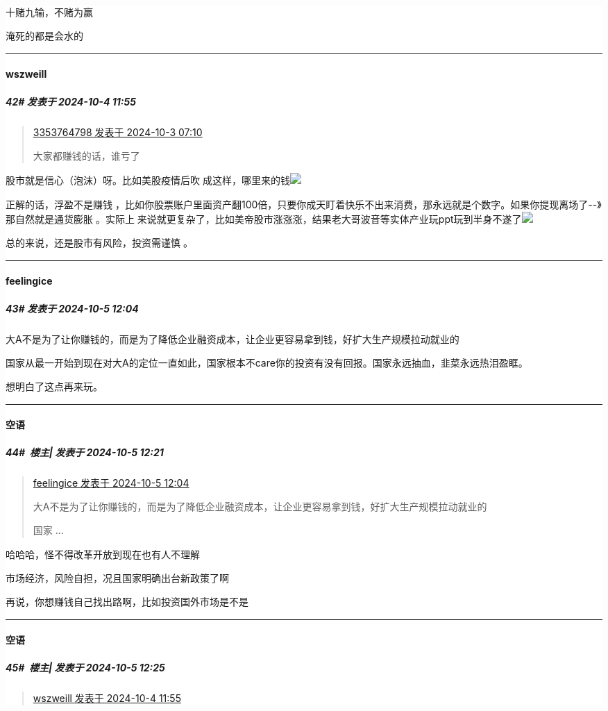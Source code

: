 十赌九输，不赌为赢

淹死的都是会水的


*****

####  wszweill  
##### 42#       发表于 2024-10-4 11:55

<blockquote><a href="httphttps://bbs.saraba1st.com/2b/forum.php?mod=redirect&amp;goto=findpost&amp;pid=66368854&amp;ptid=2201863" target="_blank">3353764798 发表于 2024-10-3 07:10</a>

大家都赚钱的话，谁亏了</blockquote>
股市就是信心（泡沫）呀。比如美股疫情后吹 成这样，哪里来的钱<img src="https://static.saraba1st.com/image/smiley/face2017/067.png" referrerpolicy="no-referrer"> 

正解的话，浮盈不是赚钱 ，比如你股票账户里面资产翻100倍，只要你成天盯着快乐不出来消费，那永远就是个数字。如果你提现离场了--》那自然就是通货膨胀 。实际上 来说就更复杂了，比如美帝股市涨涨涨，结果老大哥波音等实体产业玩ppt玩到半身不遂了<img src="https://static.saraba1st.com/image/smiley/face2017/067.png" referrerpolicy="no-referrer">  

总的来说，还是股市有风险，投资需谨慎 。


*****

####  feelingice  
##### 43#       发表于 2024-10-5 12:04

大A不是为了让你赚钱的，而是为了降低企业融资成本，让企业更容易拿到钱，好扩大生产规模拉动就业的

国家从最一开始到现在对大A的定位一直如此，国家根本不care你的投资有没有回报。国家永远抽血，韭菜永远热泪盈眶。

想明白了这点再来玩。


*****

####  空语  
##### 44#         楼主| 发表于 2024-10-5 12:21

<blockquote><a href="httphttps://bbs.saraba1st.com/2b/forum.php?mod=redirect&amp;goto=findpost&amp;pid=66378788&amp;ptid=2201863" target="_blank">feelingice 发表于 2024-10-5 12:04</a>

大A不是为了让你赚钱的，而是为了降低企业融资成本，让企业更容易拿到钱，好扩大生产规模拉动就业的

国家 ...</blockquote>
哈哈哈，怪不得改革开放到现在也有人不理解

市场经济，风险自担，况且国家明确出台新政策了啊

再说，你想赚钱自己找出路啊，比如投资国外市场是不是

*****

####  空语  
##### 45#         楼主| 发表于 2024-10-5 12:25

<blockquote><a href="httphttps://bbs.saraba1st.com/2b/forum.php?mod=redirect&amp;goto=findpost&amp;pid=66372585&amp;ptid=2201863" target="_blank">wszweill 发表于 2024-10-4 11:55</a>
